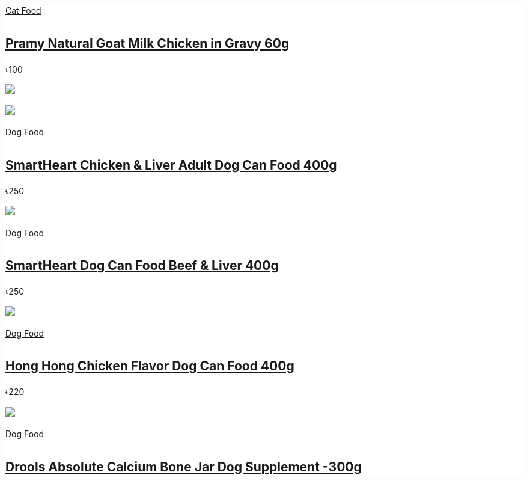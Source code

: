 [Cat Food](https://mewmewshopbd.com/#)

## [Pramy Natural Goat Milk Chicken in Gravy 60g](https://mewmewshopbd.com/product/pramy-natural-goat-milk-chicken-in-gravy-60g)

৳100

![](https://media.mewmewshopbd.com/uploads/media-manager/2025/01/category-image-dog-1735681053.jpg)

[![](https://media.mewmewshopbd.com/uploads/media-manager/2021/08/20210816183043WhatsApp-Image-2021-07-02-at-9.13.46-PM-1-1732701341.jpeg)](https://mewmewshopbd.com/product/smartheart-chicken-liver-adult-dog-can-food-400g)

[Dog Food](https://mewmewshopbd.com/#)

## [SmartHeart Chicken & Liver Adult Dog Can Food 400g](https://mewmewshopbd.com/product/smartheart-chicken-liver-adult-dog-can-food-400g)

৳250

[![](https://media.mewmewshopbd.com/uploads/media-manager/2025/03/smartheart-dog-can-food-beef--liver-400g-1741365076.jpg)](https://mewmewshopbd.com/product/smartheart-dog-can-food-beef-liver-400g)

[Dog Food](https://mewmewshopbd.com/#)

## [SmartHeart Dog Can Food Beef & Liver 400g](https://mewmewshopbd.com/product/smartheart-dog-can-food-beef-liver-400g)

৳250

[![](https://media.mewmewshopbd.com/uploads/media-manager/2021/08/20210816183146159380000_833953584143193_59279557301357301_n-1732701342.jpg)](https://mewmewshopbd.com/product/hong-hong-chicken-flavor-dog-can-food-400g)

[Dog Food](https://mewmewshopbd.com/#)

## [Hong Hong Chicken Flavor Dog Can Food 400g](https://mewmewshopbd.com/product/hong-hong-chicken-flavor-dog-can-food-400g)

৳220

[![](https://media.mewmewshopbd.com/uploads/media-manager/2025/01/drools-absolute-calcium-bone-jar-dog-supplement-300g-1735680117.jpg)](https://mewmewshopbd.com/product/drools-absolute-calcium-bone-jar-dog-supplement-300g)

[Dog Food](https://mewmewshopbd.com/#)

## [Drools Absolute Calcium Bone Jar Dog Supplement -300g](https://mewmewshopbd.com/product/drools-absolute-calcium-bone-jar-dog-supplement-300g)
